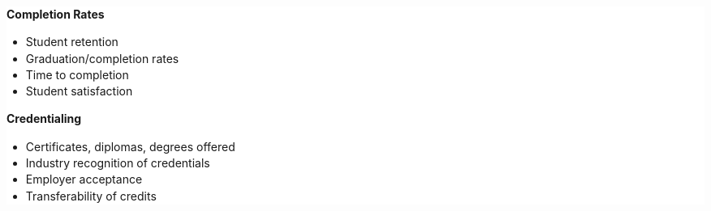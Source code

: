 **Completion Rates**
- Student retention
- Graduation/completion rates
- Time to completion
- Student satisfaction

**Credentialing**
- Certificates, diplomas, degrees offered
- Industry recognition of credentials
- Employer acceptance
- Transferability of credits
